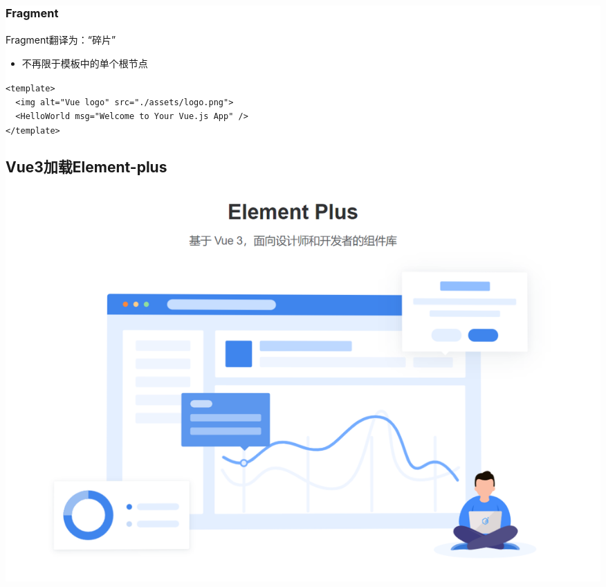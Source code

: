 

### Fragment

Fragment翻译为：“碎片”

- 不再限于模板中的单个根节点

```vue
<template>
  <img alt="Vue logo" src="./assets/logo.png">
  <HelloWorld msg="Welcome to Your Vue.js App" />
</template>
```















## Vue3加载Element-plus



![image-20220507181643347](imgs/image-20220507181643347.png)
